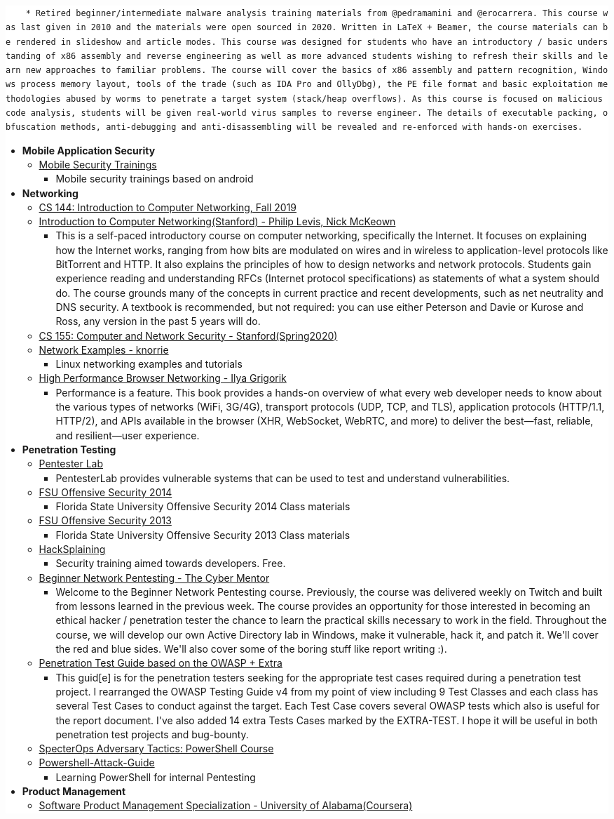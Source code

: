 		* Retired beginner/intermediate malware analysis training materials from @pedramamini and @erocarrera. This course was last given in 2010 and the materials were open sourced in 2020. Written in LaTeX + Beamer, the course materials can be rendered in slideshow and article modes. This course was designed for students who have an introductory / basic understanding of x86 assembly and reverse engineering as well as more advanced students wishing to refresh their skills and learn new approaches to familiar problems. The course will cover the basics of x86 assembly and pattern recognition, Windows process memory layout, tools of the trade (such as IDA Pro and OllyDbg), the PE file format and basic exploitation methodologies abused by worms to penetrate a target system (stack/heap overflows). As this course is focused on malicious code analysis, students will be given real-world virus samples to reverse engineer. The details of executable packing, obfuscation methods, anti-debugging and anti-disassembling will be revealed and re-enforced with hands-on exercises.
* **Mobile Application Security**<a name="mobile"></a>
	* [Mobile Security Trainings](https://github.com/enovella/androidtrainings)
		* Mobile security trainings based on android
* **Networking**<a name="networking">
	* [CS 144: Introduction to Computer Networking, Fall 2019](https://cs144.github.io)
	* [Introduction to Computer Networking(Stanford) - Philip Levis, Nick McKeown](https://lagunita.stanford.edu/courses/Engineering/Networking-SP/SelfPaced/about)
		* This is a self-paced introductory course on computer networking, specifically the Internet. It focuses on explaining how the Internet works, ranging from how bits are modulated on wires and in wireless to application-level protocols like BitTorrent and HTTP. It also explains the principles of how to design networks and network protocols. Students gain experience reading and understanding RFCs (Internet protocol specifications) as statements of what a system should do. The course grounds many of the concepts in current practice and recent developments, such as net neutrality and DNS security. A textbook is recommended, but not required: you can use either Peterson and Davie or Kurose and Ross, any version in the past 5 years will do.
	* [CS 155: Computer and Network Security - Stanford(Spring2020)](https://cs155.stanford.edu/)
	* [Network Examples - knorrie](https://github.com/knorrie/network-examples)
		* Linux networking examples and tutorials
	* [High Performance Browser Networking - Ilya Grigorik](https://hpbn.co/)
		* Performance is a feature. This book provides a hands-on overview of what every web developer needs to know about the various types of networks (WiFi, 3G/4G), transport protocols (UDP, TCP, and TLS), application protocols (HTTP/1.1, HTTP/2), and APIs available in the browser (XHR, WebSocket, WebRTC, and more) to deliver the best—fast, reliable, and resilient—user experience.
* **Penetration Testing**<a name="pt"></a>
	* [Pentester Lab](https://www.pentesterlab.com/)
		* PentesterLab provides vulnerable systems that can be used to test and understand vulnerabilities.
	* [FSU Offensive Security 2014](http://www.cs.fsu.edu/~redwood/OffensiveComputerSecurity/)
		* Florida State University Offensive Security 2014 Class materials
	* [FSU Offensive Security 2013](http://www.cs.fsu.edu/~redwood/OffensiveSecurity/)
		* Florida State University Offensive Security 2013 Class materials
	* [HackSplaining](https://www.hacksplaining.com/faq)
		* Security training aimed towards developers. Free.
	* [Beginner Network Pentesting - The Cyber Mentor](https://github.com/hmaverickadams/Beginner-Network-Pentesting)
		* Welcome to the Beginner Network Pentesting course. Previously, the course was delivered weekly on Twitch and built from lessons learned in the previous week. The course provides an opportunity for those interested in becoming an ethical hacker / penetration tester the chance to learn the practical skills necessary to work in the field. Throughout the course, we will develop our own Active Directory lab in Windows, make it vulnerable, hack it, and patch it. We'll cover the red and blue sides. We'll also cover some of the boring stuff like report writing :).
	* [Penetration Test Guide based on the OWASP + Extra](https://github.com/Voorivex/pentest-guide)
		* This guid[e] is for the penetration testers seeking for the appropriate test cases required during a penetration test project. I rearranged the OWASP Testing Guide v4 from my point of view including 9 Test Classes and each class has several Test Cases to conduct against the target. Each Test Case covers several OWASP tests which also is useful for the report document. I've also added 14 extra Tests Cases marked by the EXTRA-TEST. I hope it will be useful in both penetration test projects and bug-bounty.
	* [SpecterOps Adversary Tactics: PowerShell Course](https://github.com/specterops/at-ps)
	* [Powershell-Attack-Guide](https://github.com/rootclay/Powershell-Attack-Guide)
		* Learning PowerShell for internal Pentesting
* **Product Management**<a name="pm"></a>
	* [Software Product Management Specialization - University of Alabama(Coursera)](https://www.coursera.org/specializations/product-management)